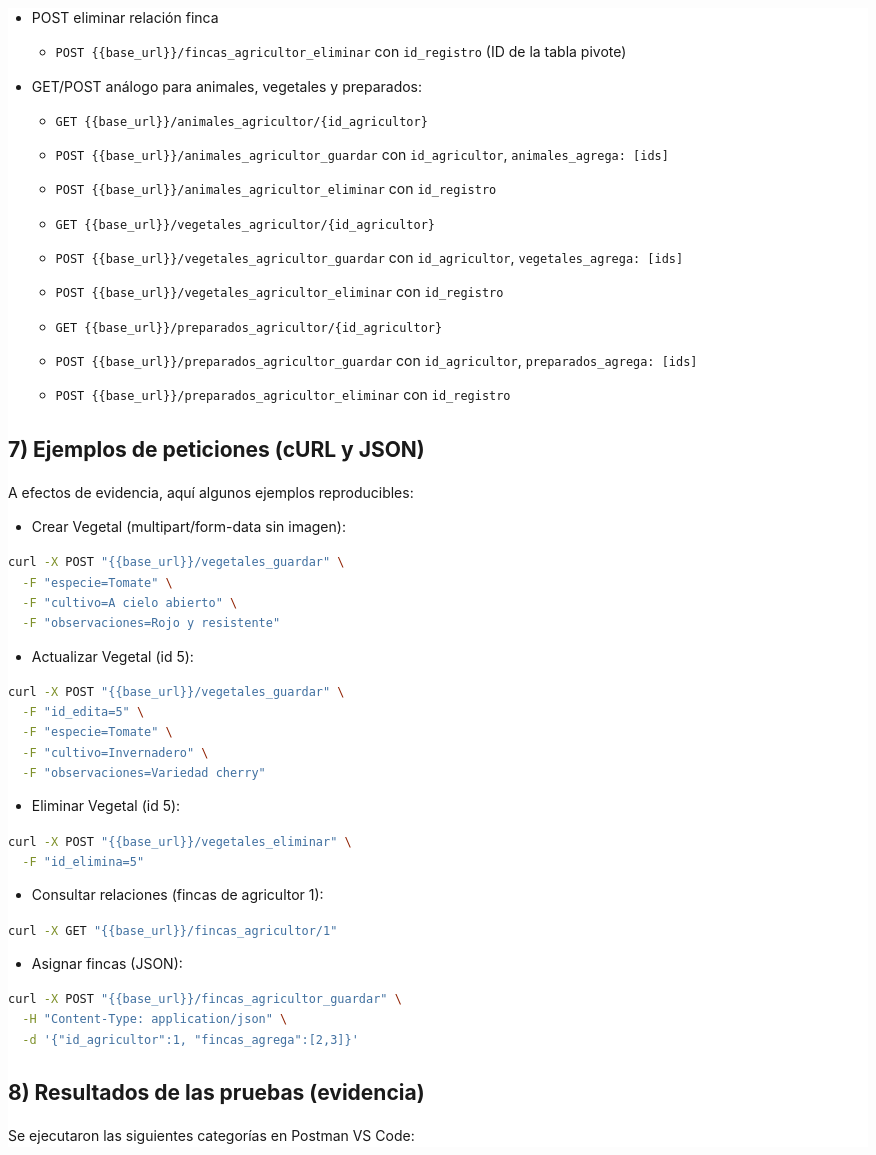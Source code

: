 - POST eliminar relación finca
  - `POST {{base_url}}/fincas_agricultor_eliminar` con `id_registro` (ID de la tabla pivote)

- GET/POST análogo para animales, vegetales y preparados:
  - `GET {{base_url}}/animales_agricultor/{id_agricultor}`
  - `POST {{base_url}}/animales_agricultor_guardar` con `id_agricultor`, `animales_agrega: [ids]`
  - `POST {{base_url}}/animales_agricultor_eliminar` con `id_registro`

  - `GET {{base_url}}/vegetales_agricultor/{id_agricultor}`
  - `POST {{base_url}}/vegetales_agricultor_guardar` con `id_agricultor`, `vegetales_agrega: [ids]`
  - `POST {{base_url}}/vegetales_agricultor_eliminar` con `id_registro`

  - `GET {{base_url}}/preparados_agricultor/{id_agricultor}`
  - `POST {{base_url}}/preparados_agricultor_guardar` con `id_agricultor`, `preparados_agrega: [ids]`
  - `POST {{base_url}}/preparados_agricultor_eliminar` con `id_registro`


## 7) Ejemplos de peticiones (cURL y JSON)
A efectos de evidencia, aquí algunos ejemplos reproducibles:

- Crear Vegetal (multipart/form-data sin imagen):
```bash
curl -X POST "{{base_url}}/vegetales_guardar" \
  -F "especie=Tomate" \
  -F "cultivo=A cielo abierto" \
  -F "observaciones=Rojo y resistente" 
```

- Actualizar Vegetal (id 5):
```bash
curl -X POST "{{base_url}}/vegetales_guardar" \
  -F "id_edita=5" \
  -F "especie=Tomate" \
  -F "cultivo=Invernadero" \
  -F "observaciones=Variedad cherry"
```

- Eliminar Vegetal (id 5):
```bash
curl -X POST "{{base_url}}/vegetales_eliminar" \
  -F "id_elimina=5"
```

- Consultar relaciones (fincas de agricultor 1):
```bash
curl -X GET "{{base_url}}/fincas_agricultor/1"
```

- Asignar fincas (JSON):
```bash
curl -X POST "{{base_url}}/fincas_agricultor_guardar" \
  -H "Content-Type: application/json" \
  -d '{"id_agricultor":1, "fincas_agrega":[2,3]}'
```


## 8) Resultados de las pruebas (evidencia)
Se ejecutaron las siguientes categorías en Postman VS Code:
